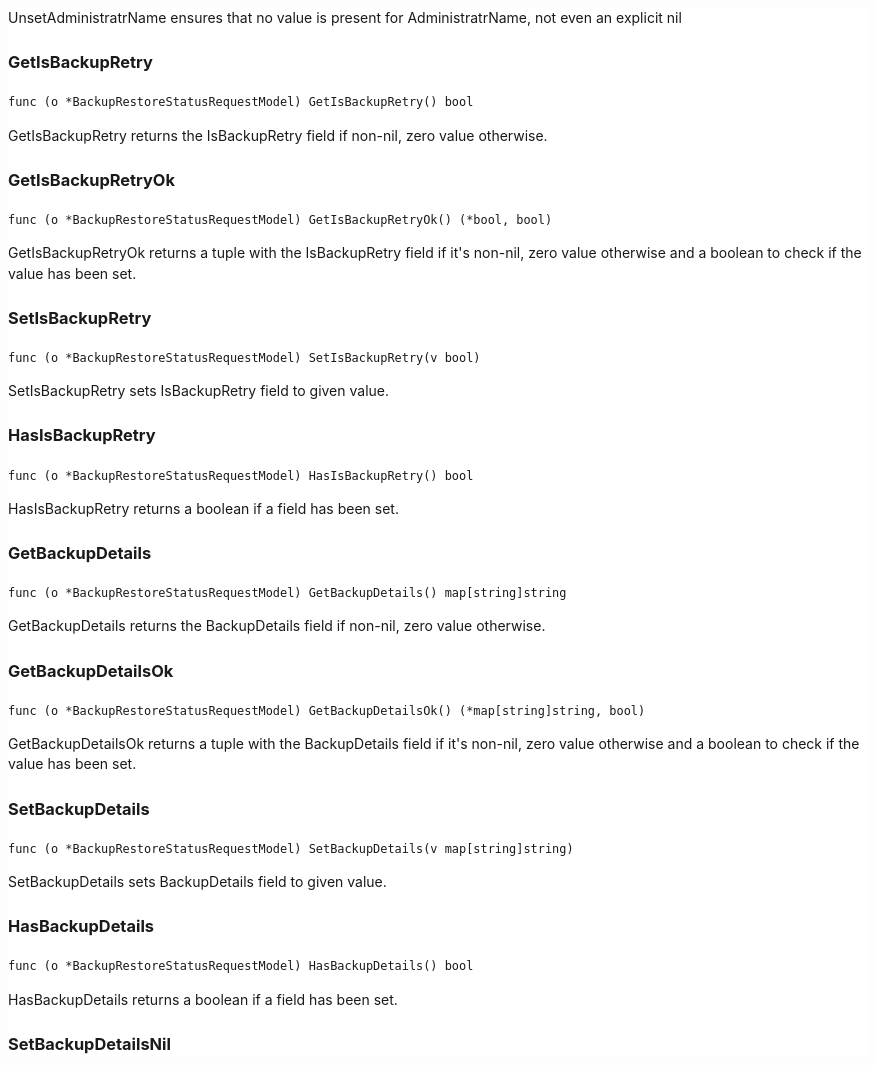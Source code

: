 UnsetAdministratrName ensures that no value is present for AdministratrName, not even an explicit nil
### GetIsBackupRetry

`func (o *BackupRestoreStatusRequestModel) GetIsBackupRetry() bool`

GetIsBackupRetry returns the IsBackupRetry field if non-nil, zero value otherwise.

### GetIsBackupRetryOk

`func (o *BackupRestoreStatusRequestModel) GetIsBackupRetryOk() (*bool, bool)`

GetIsBackupRetryOk returns a tuple with the IsBackupRetry field if it's non-nil, zero value otherwise
and a boolean to check if the value has been set.

### SetIsBackupRetry

`func (o *BackupRestoreStatusRequestModel) SetIsBackupRetry(v bool)`

SetIsBackupRetry sets IsBackupRetry field to given value.

### HasIsBackupRetry

`func (o *BackupRestoreStatusRequestModel) HasIsBackupRetry() bool`

HasIsBackupRetry returns a boolean if a field has been set.

### GetBackupDetails

`func (o *BackupRestoreStatusRequestModel) GetBackupDetails() map[string]string`

GetBackupDetails returns the BackupDetails field if non-nil, zero value otherwise.

### GetBackupDetailsOk

`func (o *BackupRestoreStatusRequestModel) GetBackupDetailsOk() (*map[string]string, bool)`

GetBackupDetailsOk returns a tuple with the BackupDetails field if it's non-nil, zero value otherwise
and a boolean to check if the value has been set.

### SetBackupDetails

`func (o *BackupRestoreStatusRequestModel) SetBackupDetails(v map[string]string)`

SetBackupDetails sets BackupDetails field to given value.

### HasBackupDetails

`func (o *BackupRestoreStatusRequestModel) HasBackupDetails() bool`

HasBackupDetails returns a boolean if a field has been set.

### SetBackupDetailsNil
